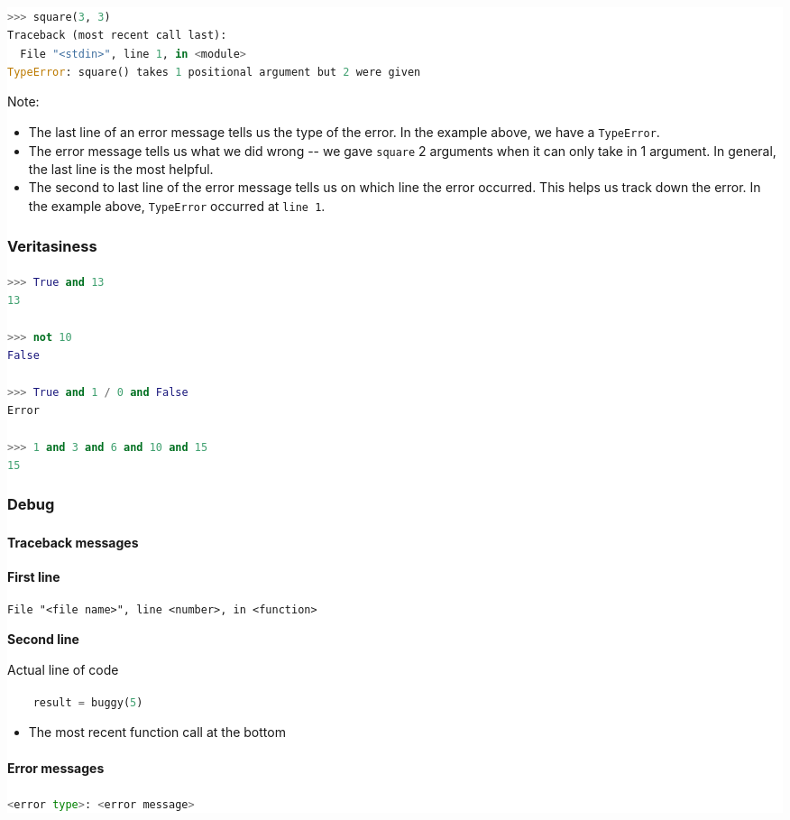 ```python
>>> square(3, 3)
Traceback (most recent call last):
  File "<stdin>", line 1, in <module>
TypeError: square() takes 1 positional argument but 2 were given
```

Note:

- The last line of an error message tells us the type of the error. In the example above, we have a `TypeError`.
- The error message tells us what we did wrong -- we gave `square` 2 arguments when it can only take in 1 argument. In general, the last line is the most helpful.
- The second to last line of the error message tells us on which line the error occurred. This helps us track down the error. In the example above, `TypeError` occurred at `line 1`.





### Veritasiness

```python
>>> True and 13
13

>>> not 10
False

>>> True and 1 / 0 and False
Error

>>> 1 and 3 and 6 and 10 and 15
15
```

### Debug

#### Traceback messages

**First line**

```
File "<file name>", line <number>, in <function>
```

**Second line**

Actual line of code

```python
    result = buggy(5)
```

* The most recent function call at the bottom

#### Error messages

```python
<error type>: <error message>
```
